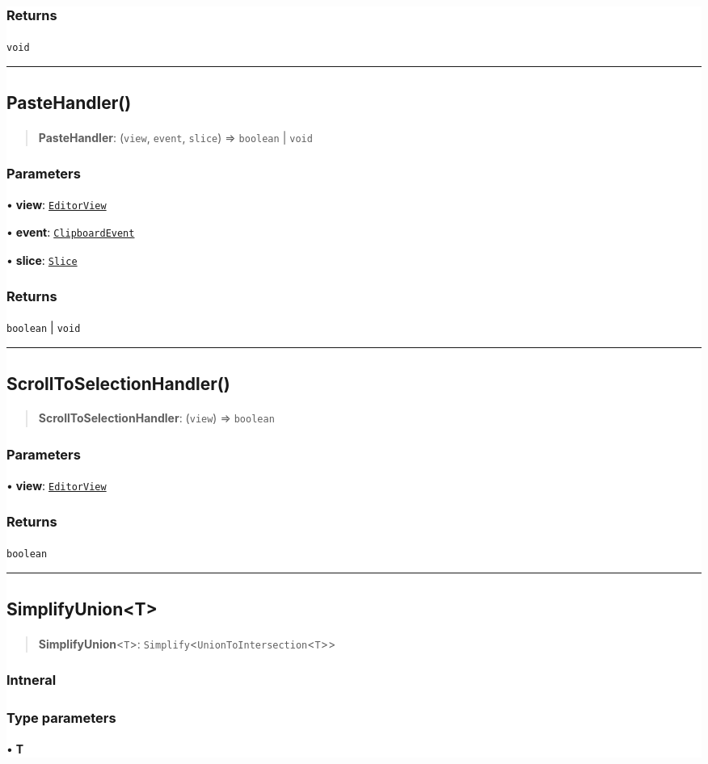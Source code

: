 ### Returns

`void`

***

<a id="PasteHandler" name="PasteHandler"></a>

## PasteHandler()

> **PasteHandler**: (`view`, `event`, `slice`) => `boolean` \| `void`

### Parameters

• **view**: [`EditorView`]( https://prosemirror.net/docs/ref/#view.EditorView )

• **event**: [`ClipboardEvent`]( https://developer.mozilla.org/docs/Web/API/ClipboardEvent )

• **slice**: [`Slice`]( https://prosemirror.net/docs/ref/#model.Slice )

### Returns

`boolean` \| `void`

***

<a id="ScrollToSelectionHandler" name="ScrollToSelectionHandler"></a>

## ScrollToSelectionHandler()

> **ScrollToSelectionHandler**: (`view`) => `boolean`

### Parameters

• **view**: [`EditorView`]( https://prosemirror.net/docs/ref/#view.EditorView )

### Returns

`boolean`

***

<a id="SimplifyUnionT" name="SimplifyUnionT"></a>

## SimplifyUnion\<T\>

> **SimplifyUnion**\<`T`\>: `Simplify`\<`UnionToIntersection`\<`T`\>\>

### Intneral

### Type parameters

• **T**
